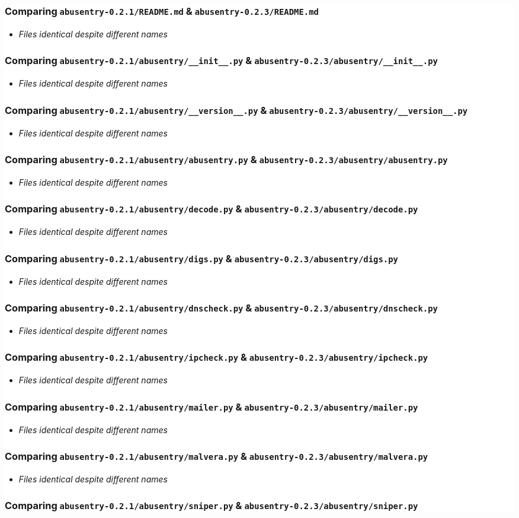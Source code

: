### Comparing `abusentry-0.2.1/README.md` & `abusentry-0.2.3/README.md`

 * *Files identical despite different names*

### Comparing `abusentry-0.2.1/abusentry/__init__.py` & `abusentry-0.2.3/abusentry/__init__.py`

 * *Files identical despite different names*

### Comparing `abusentry-0.2.1/abusentry/__version__.py` & `abusentry-0.2.3/abusentry/__version__.py`

 * *Files identical despite different names*

### Comparing `abusentry-0.2.1/abusentry/abusentry.py` & `abusentry-0.2.3/abusentry/abusentry.py`

 * *Files identical despite different names*

### Comparing `abusentry-0.2.1/abusentry/decode.py` & `abusentry-0.2.3/abusentry/decode.py`

 * *Files identical despite different names*

### Comparing `abusentry-0.2.1/abusentry/digs.py` & `abusentry-0.2.3/abusentry/digs.py`

 * *Files identical despite different names*

### Comparing `abusentry-0.2.1/abusentry/dnscheck.py` & `abusentry-0.2.3/abusentry/dnscheck.py`

 * *Files identical despite different names*

### Comparing `abusentry-0.2.1/abusentry/ipcheck.py` & `abusentry-0.2.3/abusentry/ipcheck.py`

 * *Files identical despite different names*

### Comparing `abusentry-0.2.1/abusentry/mailer.py` & `abusentry-0.2.3/abusentry/mailer.py`

 * *Files identical despite different names*

### Comparing `abusentry-0.2.1/abusentry/malvera.py` & `abusentry-0.2.3/abusentry/malvera.py`

 * *Files identical despite different names*

### Comparing `abusentry-0.2.1/abusentry/sniper.py` & `abusentry-0.2.3/abusentry/sniper.py`
